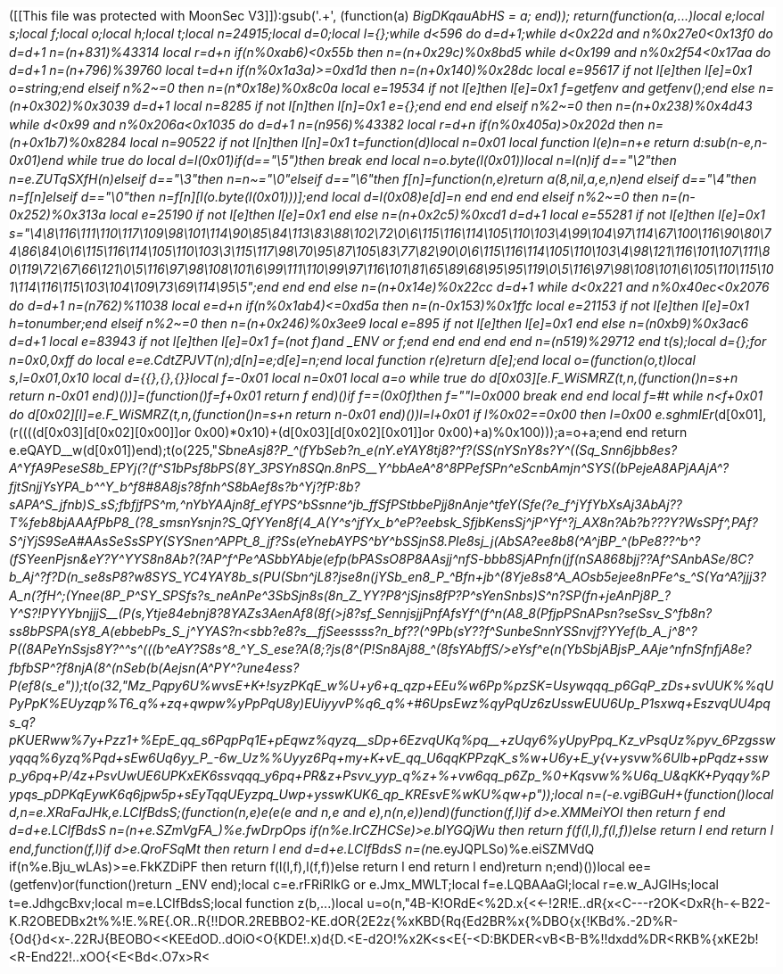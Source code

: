 ([[This file was protected with MoonSec V3]]):gsub('.+', (function(a) _BigDKqauAbHS = a; end)); return(function(a,...)local e;local s;local f;local o;local h;local t;local n=24915;local d=0;local l={};while d<596 do d=d+1;while d<0x22d and n%0x27e0<0x13f0 do d=d+1 n=(n+831)%43314 local r=d+n if(n%0xab6)<0x55b then n=(n+0x29c)%0x8bd5 while d<0x199 and n%0x2f54<0x17aa do d=d+1 n=(n+796)%39760 local t=d+n if(n%0x1a3a)>=0xd1d then n=(n+0x140)%0x28dc local e=95617 if not l[e]then l[e]=0x1 o=string;end elseif n%2~=0 then n=(n*0x18e)%0x8c0a local e=19534 if not l[e]then l[e]=0x1 f=getfenv and getfenv();end else n=(n+0x302)%0x3039 d=d+1 local n=8285 if not l[n]then l[n]=0x1 e={};end end end elseif n%2~=0 then n=(n+0x238)%0x4d43 while d<0x99 and n%0x206a<0x1035 do d=d+1 n=(n*956)%43382 local r=d+n if(n%0x405a)>0x202d then n=(n+0x1b7)%0x8284 local n=90522 if not l[n]then l[n]=0x1 t=function(d)local n=0x01 local function l(e)n=n+e return d:sub(n-e,n-0x01)end while true do local d=l(0x01)if(d=="\5")then break end local n=o.byte(l(0x01))local n=l(n)if d=="\2"then n=e.ZUTqSXfH(n)elseif d=="\3"then n=n~="\0"elseif d=="\6"then f[n]=function(n,e)return a(8,nil,a,e,n)end elseif d=="\4"then n=f[n]elseif d=="\0"then n=f[n][l(o.byte(l(0x01)))];end local d=l(0x08)e[d]=n end end end elseif n%2~=0 then n=(n-0x252)%0x313a local e=25190 if not l[e]then l[e]=0x1 end else n=(n+0x2c5)%0xcd1 d=d+1 local e=55281 if not l[e]then l[e]=0x1 s="\4\8\116\111\110\117\109\98\101\114\90\85\84\113\83\88\102\72\0\6\115\116\114\105\110\103\4\99\104\97\114\67\100\116\90\80\74\86\84\0\6\115\116\114\105\110\103\3\115\117\98\70\95\87\105\83\77\82\90\0\6\115\116\114\105\110\103\4\98\121\116\101\107\111\80\119\72\67\66\121\0\5\116\97\98\108\101\6\99\111\110\99\97\116\101\81\65\89\68\95\95\119\0\5\116\97\98\108\101\6\105\110\115\101\114\116\115\103\104\109\73\69\114\95\5";end end end else n=(n+0x14e)%0x22cc d=d+1 while d<0x221 and n%0x40ec<0x2076 do d=d+1 n=(n*762)%11038 local e=d+n if(n%0x1ab4)<=0xd5a then n=(n-0x153)%0x1ffc local e=21153 if not l[e]then l[e]=0x1 h=tonumber;end elseif n%2~=0 then n=(n+0x246)%0x3ee9 local e=895 if not l[e]then l[e]=0x1 end else n=(n*0xb9)%0x3ac6 d=d+1 local e=83943 if not l[e]then l[e]=0x1 f=(not f)and _ENV or f;end end end end end n=(n*519)%29712 end t(s);local d={};for n=0x0,0xff do local e=e.CdtZPJVT(n);d[n]=e;d[e]=n;end local function r(e)return d[e];end local o=(function(o,t)local s,l=0x01,0x10 local d={{},{},{}}local f=-0x01 local n=0x01 local a=o while true do d[0x03][e.F_WiSMRZ(t,n,(function()n=s+n return n-0x01 end)())]=(function()f=f+0x01 return f end)()if f==(0x0f)then f=""l=0x000 break end end local f=#t while n<f+0x01 do d[0x02][l]=e.F_WiSMRZ(t,n,(function()n=s+n return n-0x01 end)())l=l+0x01 if l%0x02==0x00 then l=0x00 e.sghmIEr_(d[0x01],(r((((d[0x03][d[0x02][0x00]]or 0x00)*0x10)+(d[0x03][d[0x02][0x01]]or 0x00)+a)%0x100)));a=o+a;end end return e.eQAYD__w(d[0x01])end);t(o(225,"*SbneAsj8?P_^(fYbSeb?n_e(nY.eYAY8tj8?^f?(_SS(nYSnY8s?Y^((Sq_Snn6jbb8es?A^YfA9PeseS8b_EPYj(?(f^S1bPsf8bPS(8Y_3PSYn8SQn.8nPS__Y^bbAeA^8^8PPefSPn^eScnbAmjn^SYS((bPejeA8APjAAjA^?fjtSnjjYsYPA_b^^Y_b^f8#8A8js?8fnh^S8bAef8s?b^Yj_?_fP:8b?sAPA^S_jfnb)S_sS;fbfjfPS^m,^nYbYAAjn8f_efYPS^bSsnne^jb_ffSfPStbbePjj8nAnje^tfeY(Sfe(?e_f^jYfYbXsAj3AbAj??T_%feb8bjAAAfPbP8_(?8_smsnYsnjn?S_QfYYen8f(4_A(_Y^s^jfYx_b^eP?eebsk_SfjbKensSj^jP^Yf^?j_AX8n?Ab?b??_?Y?WsSPf^,PAf?S^jYjS9SeA#AAsSeSsSPY(SYSnen^APPt_8_jf?Ss(eYnebAYPS^bY^bSSjnS8.PIe8sj_j(AbSA?ee8b8(^A^jBP_^(_bPe8??^b^?(fSYeenPjsn&eY?Y_^YYS8n8Ab?(?AP^f^Pe^ASbbYAbje(efp(_bPASsO8P8AAsjj^nfS-bbb8SjAPnfn(jf(nSA868bjj??Af^SAnbASe/8C?b_Aj^?_f?D(n_se8sP8_?w8SYS_YC4YAY8b_s(PU(Sbn^jL8_?jse8n(jYSb_en8_P_^Bfn+jb^(8Yje8s8^A_AOsb5ejee8nPFe^s_^S(Ya^A?jjj3?A_n(?fH^;(Ynee(8P_P^SY_SPSfs?s_neAnPe^3SbSjn8s(8n_Z_YY?P8^jSjns8fP?_P^sYenSnbs)S^n_?SP(fn+jeAnPj8P_?Y^S?!PYYYbnjjjS__(P(s,Ytje84ebnj8?8YAZs3AenAf8(8f(>j8?sf_SennjsjjPnfAfsYf^(f^n(A8_8(PfjpPSnAPsn?seSsv_S^fb8n?ss8bPSPA(sY8_A(ebbebPs_S_j^YYAS?n<sbb?e8?s__fjSeessss?_n_bf??(_^9Pb(sY??_f^SunbeSnnYSSnvjf?YYef(b_A_j^8^?P((8APeYnSsjs8Y?^^s^(((b^eAY?S8s^8__^Y_S_ese?A(8;?js(8^(P!Sn8Aj88_^(8fsYAbffS/>eYsf^e(n(YbSbjABjsP_AAje^nfnSfnfjA8e?_fbfbSP^?f8njA(8_^_(nSeb(b(Aejsn(A^PY^?une4ess?P(_ef8(s_e"));t(o(32,"Mz_Pqpy6U%wvsE+K+!syzPKqE_w%U+y6+q_qzp+EEu%w6Pp%pzSK=Usywqqq_p6GqP_zDs+svUUK%%qUPyPpK%EUyzqp%T6_q%_+zq+qwpw%yPpPqU8y)EUiyyvP%q6_q%_+#6UpsEwz%qyPqUz6zUsswEUU6Up_P1sxwq+EszvqUU4pqs_q?pKUERww%7y+Pzz1+%EpE_qq_s6PqpPq1E+pEqwz%qyzq__sDp+6EzvqUKq%pq__+zUqy6%yUpyPpq_Kz_vPsqUz%pyv_6Pzgsswyqqq%6yzq%Pqd+sEw6Uq6yy_P_-6w_Uz%%Uyyz6Pq+my+K+vE_qq_U6qqKPPzqK_s%w+U6y+_E_y{v+ysvw%6Ulb+pPqdz+_sswp_y6pq+P/4z+PsvUwUE6UPKxEK6ssvqqq_y6pq+PR&z+Psvv_yyp_q%z_+%+vw6qq_p6Zp__%0+Kqsvw%%U6q_U&qKK+Pyqqy%Pypqs_pDPKqEywK6q6jpw5p+_sEyTqqUEyzpq_Uwp+ysswKUK6_qp_KREsvE%wKU%qw+p"));local n=(-e.vgiBGuH_+(function()local d,n=e.XRaFaJHk,e.LCIfBdsS;(function(n,e)e(e(e and n,e and e),n(n,e))end)(function(f,l)if d>e.XMMeiYOI then return f end d=d+e.LCIfBdsS n=(n+e.SZmVgFA_)%e.fwDrpOps if(n%e.IrCZHCSe)>e.blYGQjWu then return f(f(l,l),f(l,f))else return l end return l end,function(f,l)if d>e.QroFSqMt then return l end d=d+e.LCIfBdsS n=(n*e.eyJQPLSo)%e.eiSZMVdQ if(n%e.Bju_wLAs)>=e.FkKZDiPF then return f(l(l,f),l(f,f))else return l end return l end)return n;end)())local ee=(getfenv)or(function()return _ENV end);local c=e.rFRiRIkG or e.Jmx_MWLT;local f=e.LQBAAaGl;local r=e.w_AJGIHs;local t=e.JdhgcBxv;local m=e.LCIfBdsS;local function z(b,...)local u=o(n,"4B-K!ORdE<%2D.x{<<-!2R!E..dR{x<C---r2OK<DxR{h-<-B22-K.R2OBEDBx2t%%!E.%RE{.OR..R{!!DOR.2REBBO2-KE.dOR{2E2z{%xKBD{Rq{Ed2BR%x{%DBO{x{!KBd%.-2D%R-{Od{}d<x-.22RJ{BEOBO<<KEEdOD..dOiO<O{KDE!.x)d{D.<E-d2O!%x2K<s<E{-<D:BKDER<vB<B-B%!!dxdd%DR<RKB%{xKE2b!<R-End22!..xOO{<E<Bd<.O7x>R<